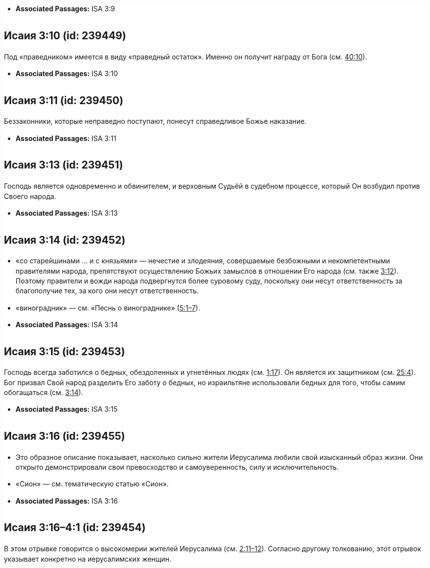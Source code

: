* **Associated Passages:** ISA 3:9

## Исаия 3:10 (id: 239449)

Под «праведником» имеется в виду «праведный остаток». Именно он получит награду от Бога (см. [40:10](https://ref.ly/Isa40:10)).

* **Associated Passages:** ISA 3:10

## Исаия 3:11 (id: 239450)

Беззаконники, которые неправедно поступают, понесут справедливое Божье наказание.

* **Associated Passages:** ISA 3:11

## Исаия 3:13 (id: 239451)

Господь является одновременно и обвинителем, и верховным Судьёй в судебном процессе, который Он возбудил против Своего народа.

* **Associated Passages:** ISA 3:13

## Исаия 3:14 (id: 239452)

* «со старейшинами … и с князьями» — нечестие и злодеяния, совершаемые безбожными и некомпетентными правителями народа, препятствуют осуществлению Божьих замыслов в отношении Его народа (см. также [3:12](https://ref.ly/Isa3:12)). Поэтому правители и вожди народа подвергнутся более суровому суду, поскольку они несут ответственность за благополучие тех, за кого они несут ответственность.
* «виноградник» — см. «Песнь о винограднике» ([5:1–7](https://ref.ly/Isa5:1-Isa5:7)).

* **Associated Passages:** ISA 3:14

## Исаия 3:15 (id: 239453)

Господь всегда заботился о бедных, обездоленных и угнетённых людях (см. [1:17](https://ref.ly/Isa1:17)). Он является их защитником (см. [25:4](https://ref.ly/Isa25:4)). Бог призвал Свой народ разделить Его заботу о бедных, но израильтяне использовали бедных для того, чтобы самим обогащаться (см. [3:14](https://ref.ly/Isa3:14)).

* **Associated Passages:** ISA 3:15

## Исаия 3:16 (id: 239455)

* Это образное описание показывает, насколько сильно жители Иерусалима любили свой изысканный образ жизни. Они открыто демонстрировали свои превосходство и самоуверенность, силу и исключительность.
* «Сион» — см. тематическую статью «Сион».

* **Associated Passages:** ISA 3:16

## Исаия 3:16–4:1 (id: 239454)

В этом отрывке говорится о высокомерии жителей Иерусалима (см. [2:11–12](https://ref.ly/Isa2:11-Isa2:12)). Согласно другому толкованию, этот отрывок указывает конкретно на иерусалимских женщин. 
